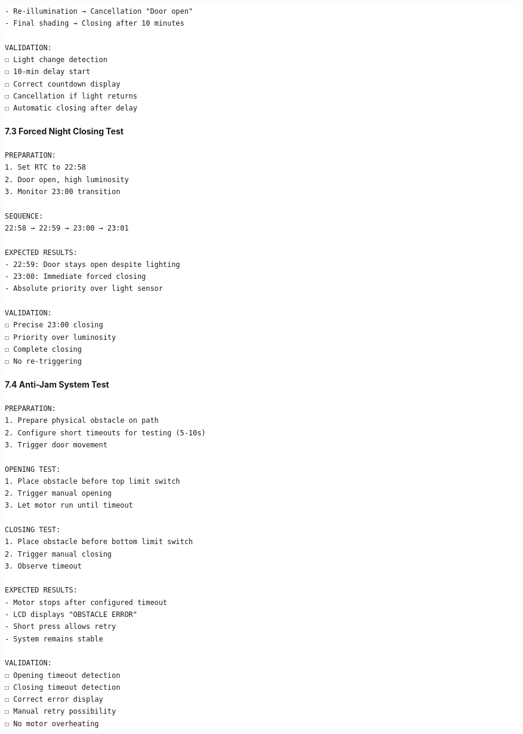 ```
- Re-illumination → Cancellation "Door open"
- Final shading → Closing after 10 minutes

VALIDATION:
☐ Light change detection
☐ 10-min delay start
☐ Correct countdown display
☐ Cancellation if light returns
☐ Automatic closing after delay
```

#### 7.3 Forced Night Closing Test
```
PREPARATION:
1. Set RTC to 22:58
2. Door open, high luminosity
3. Monitor 23:00 transition

SEQUENCE:
22:58 → 22:59 → 23:00 → 23:01

EXPECTED RESULTS:
- 22:59: Door stays open despite lighting
- 23:00: Immediate forced closing
- Absolute priority over light sensor

VALIDATION:
☐ Precise 23:00 closing
☐ Priority over luminosity
☐ Complete closing
☐ No re-triggering
```

#### 7.4 Anti-Jam System Test
```
PREPARATION:
1. Prepare physical obstacle on path
2. Configure short timeouts for testing (5-10s)
3. Trigger door movement

OPENING TEST:
1. Place obstacle before top limit switch
2. Trigger manual opening
3. Let motor run until timeout

CLOSING TEST:
1. Place obstacle before bottom limit switch
2. Trigger manual closing
3. Observe timeout

EXPECTED RESULTS:
- Motor stops after configured timeout
- LCD displays "OBSTACLE ERROR"
- Short press allows retry
- System remains stable

VALIDATION:
☐ Opening timeout detection
☐ Closing timeout detection
☐ Correct error display
☐ Manual retry possibility
☐ No motor overheating
```
